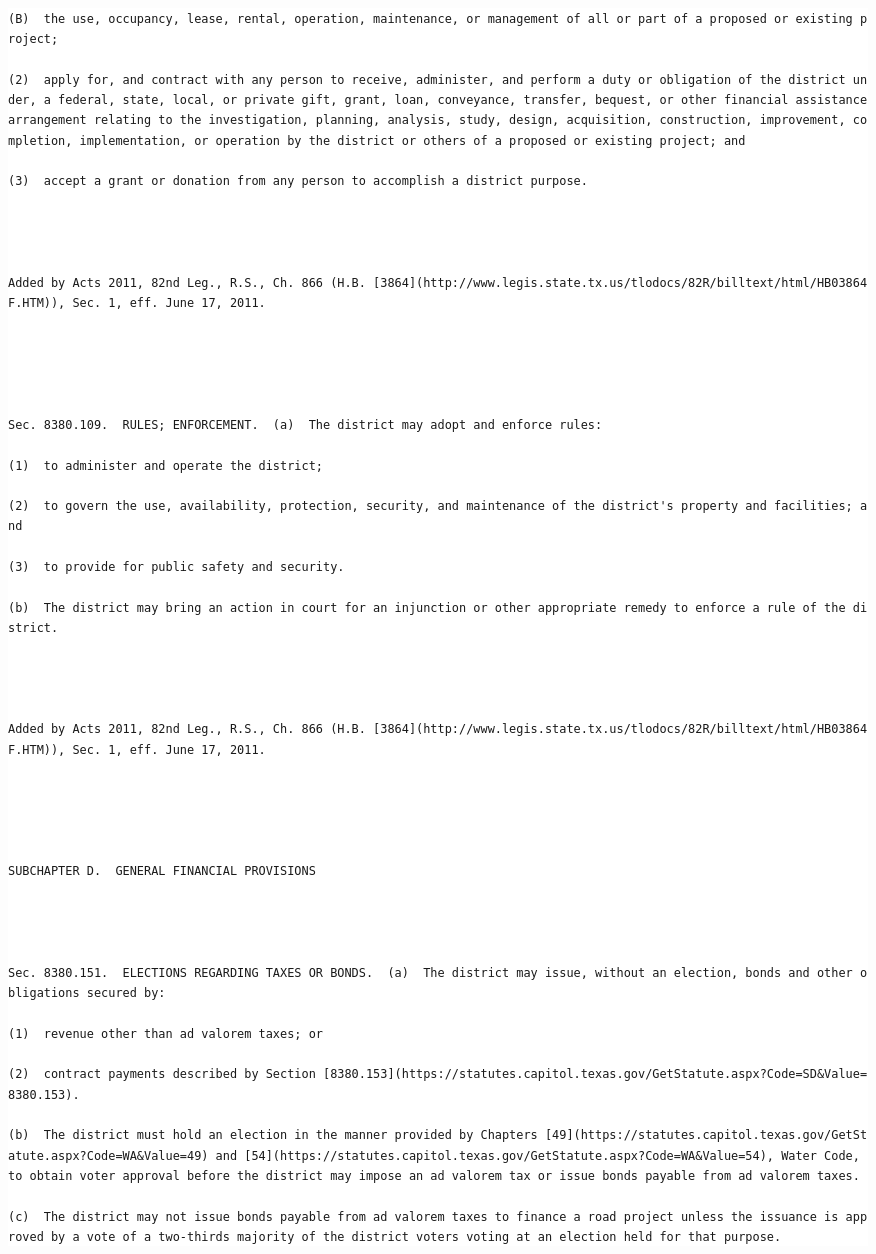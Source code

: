     (B)  the use, occupancy, lease, rental, operation, maintenance, or management of all or part of a proposed or existing project;
    
    (2)  apply for, and contract with any person to receive, administer, and perform a duty or obligation of the district under, a federal, state, local, or private gift, grant, loan, conveyance, transfer, bequest, or other financial assistance arrangement relating to the investigation, planning, analysis, study, design, acquisition, construction, improvement, completion, implementation, or operation by the district or others of a proposed or existing project; and
    
    (3)  accept a grant or donation from any person to accomplish a district purpose.
    
    
    
    
    Added by Acts 2011, 82nd Leg., R.S., Ch. 866 (H.B. [3864](http://www.legis.state.tx.us/tlodocs/82R/billtext/html/HB03864F.HTM)), Sec. 1, eff. June 17, 2011.
    
    
    
    
    
    Sec. 8380.109.  RULES; ENFORCEMENT.  (a)  The district may adopt and enforce rules:
    
    (1)  to administer and operate the district;
    
    (2)  to govern the use, availability, protection, security, and maintenance of the district's property and facilities; and
    
    (3)  to provide for public safety and security.
    
    (b)  The district may bring an action in court for an injunction or other appropriate remedy to enforce a rule of the district.
    
    
    
    
    Added by Acts 2011, 82nd Leg., R.S., Ch. 866 (H.B. [3864](http://www.legis.state.tx.us/tlodocs/82R/billtext/html/HB03864F.HTM)), Sec. 1, eff. June 17, 2011.
    
    
    
    
    
    SUBCHAPTER D.  GENERAL FINANCIAL PROVISIONS
    
      
    
    
    Sec. 8380.151.  ELECTIONS REGARDING TAXES OR BONDS.  (a)  The district may issue, without an election, bonds and other obligations secured by:
    
    (1)  revenue other than ad valorem taxes; or
    
    (2)  contract payments described by Section [8380.153](https://statutes.capitol.texas.gov/GetStatute.aspx?Code=SD&Value=8380.153).
    
    (b)  The district must hold an election in the manner provided by Chapters [49](https://statutes.capitol.texas.gov/GetStatute.aspx?Code=WA&Value=49) and [54](https://statutes.capitol.texas.gov/GetStatute.aspx?Code=WA&Value=54), Water Code, to obtain voter approval before the district may impose an ad valorem tax or issue bonds payable from ad valorem taxes.
    
    (c)  The district may not issue bonds payable from ad valorem taxes to finance a road project unless the issuance is approved by a vote of a two-thirds majority of the district voters voting at an election held for that purpose.
    
    
